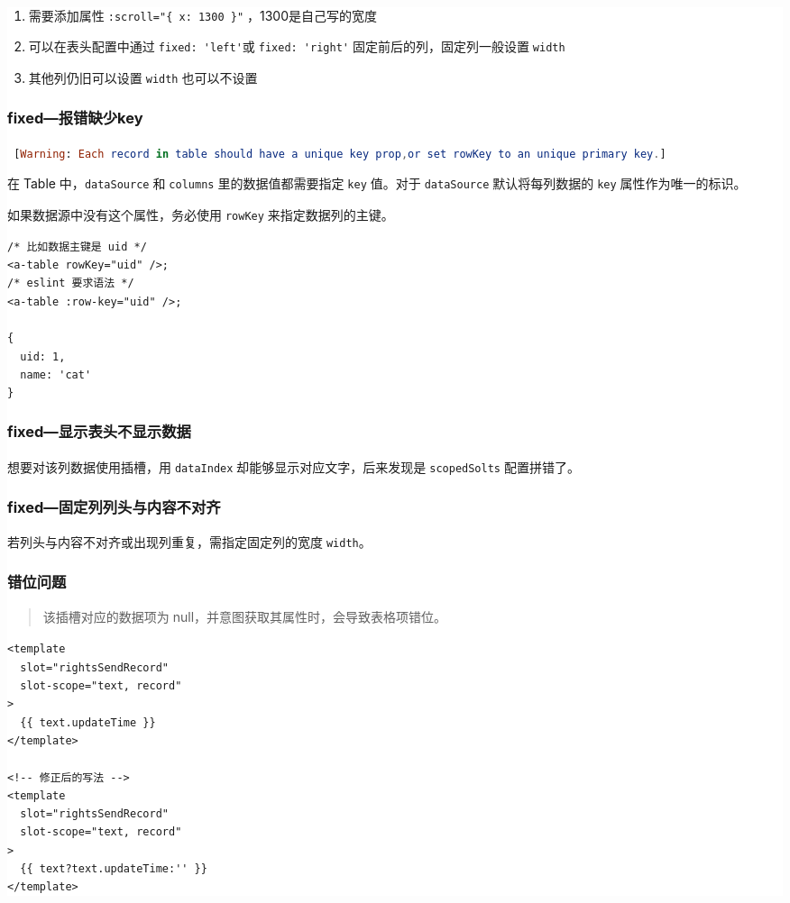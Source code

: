 1. 需要添加属性 `:scroll="{ x: 1300 }"` ，1300是自己写的宽度
2. 可以在表头配置中通过 `fixed: 'left'`或 `fixed: 'right'` 固定前后的列，固定列一般设置 `width`

3. 其他列仍旧可以设置 `width` 也可以不设置



### fixed—报错缺少key

```elm
 [Warning: Each record in table should have a unique key prop,or set rowKey to an unique primary key.]
```

在 Table 中，`dataSource` 和 `columns` 里的数据值都需要指定 `key` 值。对于 `dataSource` 默认将每列数据的 `key` 属性作为唯一的标识。

如果数据源中没有这个属性，务必使用 `rowKey` 来指定数据列的主键。

```react
/* 比如数据主键是 uid */
<a-table rowKey="uid" />;
/* eslint 要求语法 */
<a-table :row-key="uid" />;

{
  uid: 1,
  name: 'cat'
}
```



### fixed—显示表头不显示数据

想要对该列数据使用插槽，用 `dataIndex` 却能够显示对应文字，后来发现是 `scopedSolts` 配置拼错了。



### fixed—固定列列头与内容不对齐

若列头与内容不对齐或出现列重复，需指定固定列的宽度 `width`。



### 错位问题

> 该插槽对应的数据项为 null，并意图获取其属性时，会导致表格项错位。

```react
<template
  slot="rightsSendRecord"
  slot-scope="text, record"
>
  {{ text.updateTime }}
</template>

<!-- 修正后的写法 -->
<template
  slot="rightsSendRecord"
  slot-scope="text, record"
>
  {{ text?text.updateTime:'' }}
</template>
```
